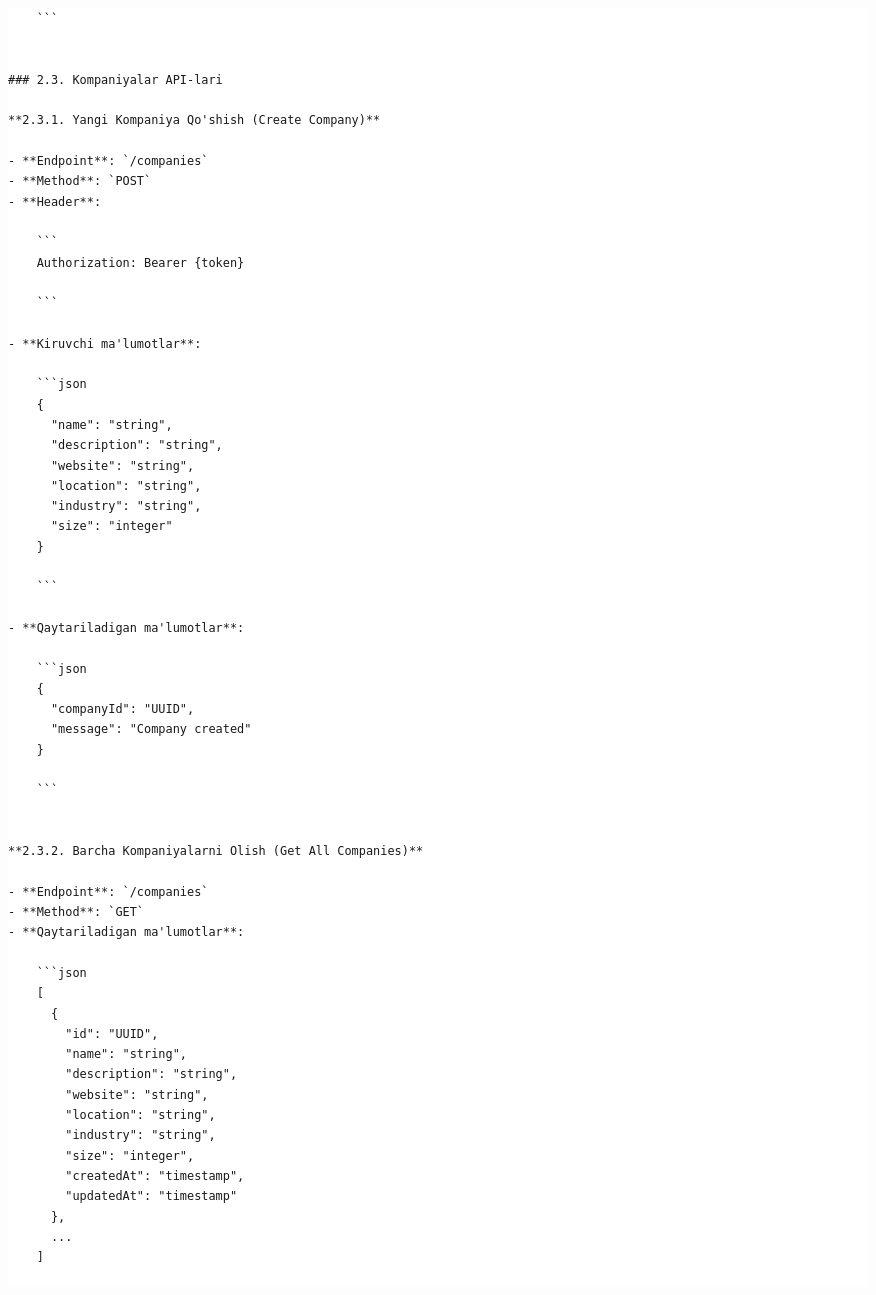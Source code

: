 ```
    ```
    

### 2.3. Kompaniyalar API-lari

**2.3.1. Yangi Kompaniya Qo'shish (Create Company)**

- **Endpoint**: `/companies`
- **Method**: `POST`
- **Header**:
    
    ```
    Authorization: Bearer {token}
    
    ```
    
- **Kiruvchi ma'lumotlar**:
    
    ```json
    {
      "name": "string",
      "description": "string",
      "website": "string",
      "location": "string",
      "industry": "string",
      "size": "integer"
    }
    
    ```
    
- **Qaytariladigan ma'lumotlar**:
    
    ```json
    {
      "companyId": "UUID",
      "message": "Company created"
    }
    
    ```
    

**2.3.2. Barcha Kompaniyalarni Olish (Get All Companies)**

- **Endpoint**: `/companies`
- **Method**: `GET`
- **Qaytariladigan ma'lumotlar**:
    
    ```json
    [
      {
        "id": "UUID",
        "name": "string",
        "description": "string",
        "website": "string",
        "location": "string",
        "industry": "string",
        "size": "integer",
        "createdAt": "timestamp",
        "updatedAt": "timestamp"
      },
      ...
    ]
    
```